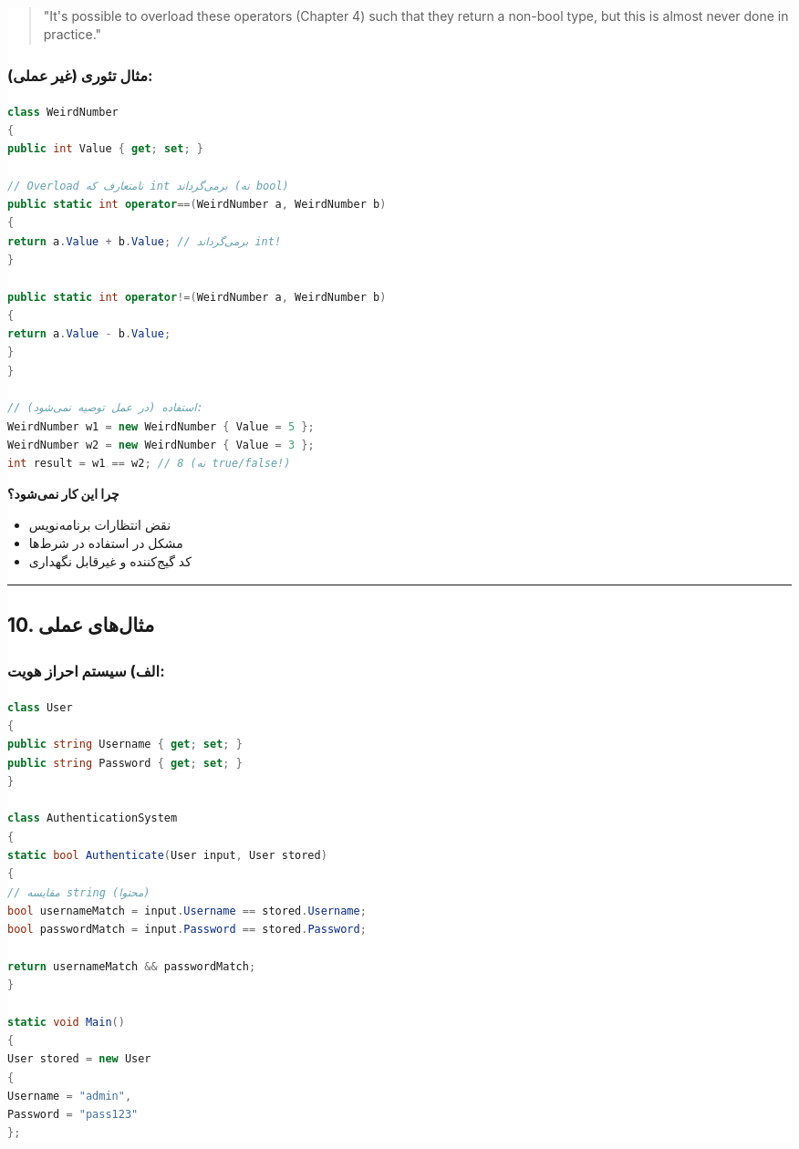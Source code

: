 >  "It's possible to overload these operators (Chapter 4) such that they return a non-bool type, but this is almost never done in practice."

### مثال تئوری (غیر عملی):

```csharp
class WeirdNumber
{
public int Value { get; set; }

// Overload نامتعارف که int برمی‌گرداند (نه bool)
public static int operator==(WeirdNumber a, WeirdNumber b)
{
return a.Value + b.Value; // برمی‌گرداند int!
}

public static int operator!=(WeirdNumber a, WeirdNumber b)
{
return a.Value - b.Value;
}
}

// استفاده (در عمل توصیه نمی‌شود):
WeirdNumber w1 = new WeirdNumber { Value = 5 };
WeirdNumber w2 = new WeirdNumber { Value = 3 };
int result = w1 == w2; // 8 (نه true/false!)
```
**چرا این کار نمی‌شود؟**
- نقض انتظارات برنامه‌نویس
- مشکل در استفاده در شرط‌ها
- کد گیج‌کننده و غیرقابل نگهداری

---

## 10. مثال‌های عملی

### الف) سیستم احراز هویت:

```csharp
class User
{
public string Username { get; set; }
public string Password { get; set; }
}

class AuthenticationSystem
{
static bool Authenticate(User input, User stored)
{
// مقایسه string (محتوا)
bool usernameMatch = input.Username == stored.Username;
bool passwordMatch = input.Password == stored.Password;

return usernameMatch && passwordMatch;
}

static void Main()
{
User stored = new User 
{ 
Username = "admin", 
Password = "pass123" 
};

```